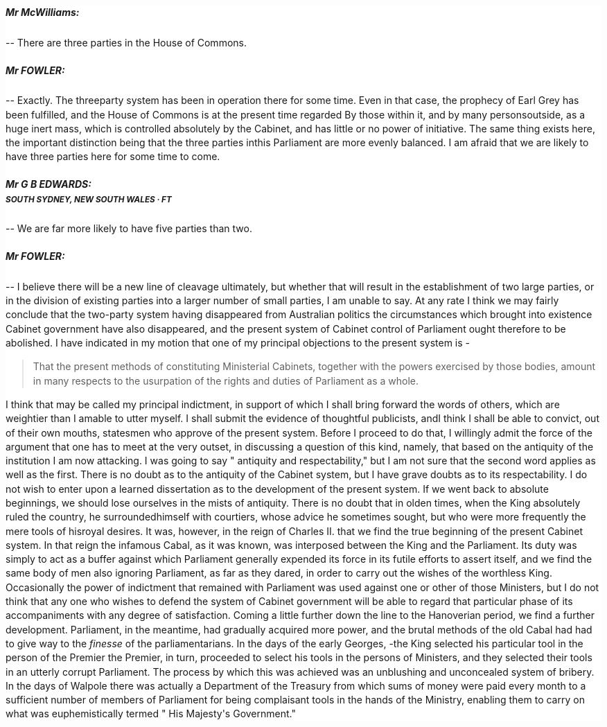 ##### Mr McWilliams:

-- There are three parties in the House of Commons. 

##### Mr FOWLER:

-- Exactly. The threeparty system has been in operation there for some time. Even in that case, the prophecy of Earl Grey has been fulfilled, and the House of Commons is at the present time regarded By those within it, and by many personsoutside, as a huge inert mass, which is controlled absolutely by the Cabinet, and has little or no power of initiative. The same thing exists here, the important distinction being that the three parties inthis Parliament are more evenly balanced. I am afraid that we are likely to have three parties here for some time to come. 

##### Mr G B EDWARDS:<br><small class="text-muted">SOUTH SYDNEY, NEW SOUTH WALES &middot; FT</small>

-- We are far more likely to have five parties than two. 

##### Mr FOWLER:

-- I believe there will be a new line of cleavage ultimately, but whether that will result in the establishment of two large parties, or in the division of existing parties into a larger number of small parties, I am unable to say. At any rate I think we may fairly conclude that the two-party system having disappeared from Australian politics the circumstances which brought into existence Cabinet government have also disappeared, and the present system of Cabinet control of Parliament ought therefore to be abolished. I have indicated in my motion that one of my principal objections to the present system is - 

  >That the present methods of constituting Ministerial Cabinets, together with the powers exercised by those bodies, amount in many respects to the usurpation of the rights and duties of Parliament as a whole. 

I think that may be called my principal indictment, in support of which I shall bring forward the words of others, which are weightier than I amable to utter myself. I shall submit the evidence of thoughtful publicists, andI think I shall be able to convict, out of their own mouths, statesmen who approve of the present system. Before I proceed to do that, I willingly admit the force of the argument that one has to meet at the very outset, in discussing a question of this kind, namely, that based on the antiquity of the institution I am now attacking. I was going to say " antiquity and respectability," but I am not sure that the second word applies as well as the first. There is no doubt as to the antiquity of the Cabinet system, but I have grave doubts as to its respectability. I do not wish to enter upon a learned dissertation as to the development of the present system. If we went back to absolute beginnings, we should lose ourselves in the mists of antiquity. There is no doubt that in olden times, when the King absolutely ruled the country, he surroundedhimself with courtiers, whose advice he sometimes sought, but who were more frequently the mere tools of hisroyal desires. It was, however, in the reign of Charles II. that we find the true beginning of the present Cabinet system. In that reign the infamous Cabal, as it was known, was interposed between the King and the Parliament. Its duty was simply to act as a buffer against which Parliament generally expended its force in its futile efforts to assert itself, and we find the same body of men also ignoring Parliament, as far as they dared, in order to carry out the wishes of the worthless King. Occasionally the power of indictment that remained with Parliament was used against one or other of those Ministers, but I do not think that any one who wishes to defend the system of Cabinet government will be able to regard that particular phase of its accompaniments with any degree of satisfaction. Coming a little further down the line to the Hanoverian period, we find a further development. Parliament, in the meantime, had gradually acquired more power, and the brutal methods of the old Cabal had had to give way to the  *finesse*  of the parliamentarians. In the days of the early Georges, -the King selected his particular tool in the person of the Premier  the  Premier, in turn, proceeded to select his tools in the persons of Ministers, and they selected their tools in an utterly corrupt Parliament. The process by which this was achieved was an unblushing and unconcealed system of bribery. In the days of Walpole there was actually a Department of the Treasury from which sums of money were paid every month to a sufficient number of members of Parliament for being complaisant tools in the hands of the Ministry, enabling them to carry on what was euphemistically termed "  His  Majesty's Government." 
